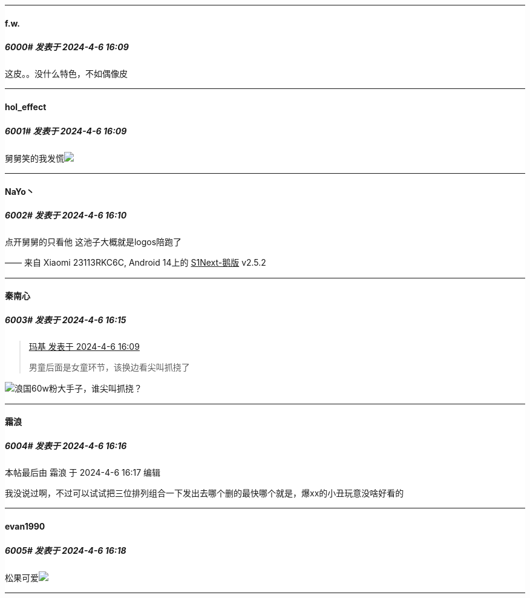 *****

####  f.w.  
##### 6000#       发表于 2024-4-6 16:09

这皮。。没什么特色，不如偶像皮


*****

####  hol_effect  
##### 6001#       发表于 2024-4-6 16:09

舅舅笑的我发慌<img src="https://static.saraba1st.com/image/smiley/face2017/067.png" referrerpolicy="no-referrer">


*****

####  NaYo丶  
##### 6002#       发表于 2024-4-6 16:10

点开舅舅的只看他 这池子大概就是logos陪跑了

—— 来自 Xiaomi 23113RKC6C, Android 14上的 [S1Next-鹅版](https://github.com/ykrank/S1-Next/releases) v2.5.2


*****

####  秦南心  
##### 6003#       发表于 2024-4-6 16:15

<blockquote><a href="httphttps://bbs.saraba1st.com/2b/forum.php?mod=redirect&amp;goto=findpost&amp;pid=64500429&amp;ptid=2170954" target="_blank">玛基 发表于 2024-4-6 16:09</a>

男童后面是女童环节，该换边看尖叫抓挠了</blockquote>
<img src="https://static.saraba1st.com/image/smiley/face2017/067.png" referrerpolicy="no-referrer">浪国60w粉大手子，谁尖叫抓挠？

*****

####  霜浪  
##### 6004#       发表于 2024-4-6 16:16

 本帖最后由 霜浪 于 2024-4-6 16:17 编辑 

我没说过啊，不过可以试试把三位排列组合一下发出去哪个删的最快哪个就是，爆xx的小丑玩意没啥好看的

*****

####  evan1990  
##### 6005#       发表于 2024-4-6 16:18

松果可爱<img src="https://static.saraba1st.com/image/smiley/face2017/074.png" referrerpolicy="no-referrer">

*****
